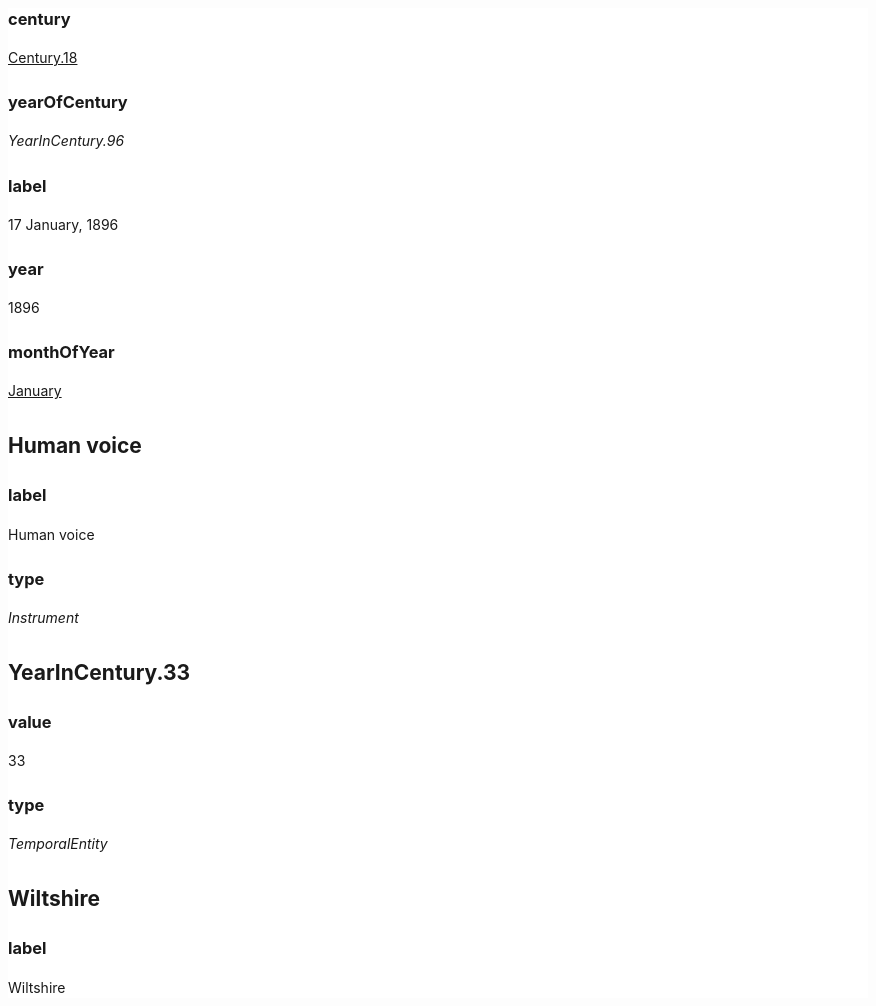 ### century


[Century.18](#Century.18)

### yearOfCentury


*YearInCentury.96*

### label


17 January, 1896

### year


1896

### monthOfYear


[January](#January)

## Human voice

### label


Human voice

### type


*Instrument*

## YearInCentury.33

### value


33

### type


*TemporalEntity*

## Wiltshire

### label


Wiltshire
